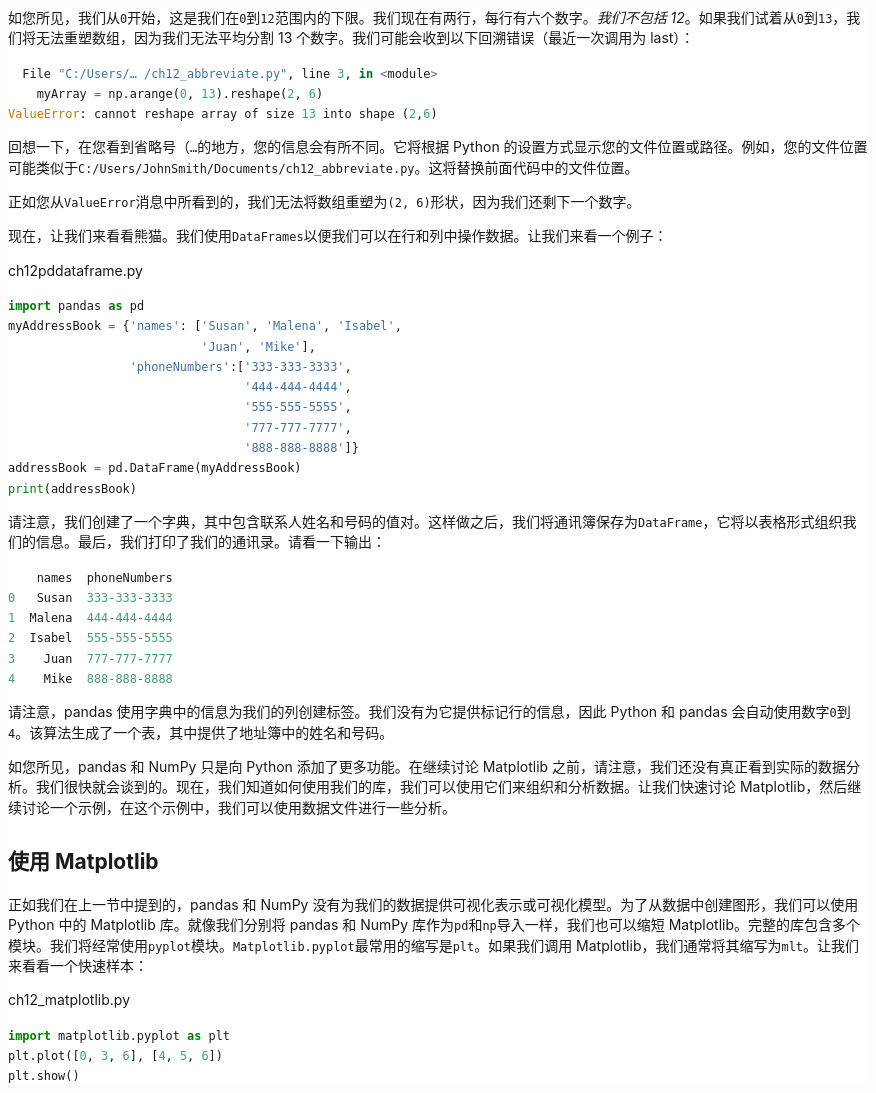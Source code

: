 如您所见，我们从`0`开始，这是我们在`0`到`12`范围内的下限。我们现在有两行，每行有六个数字。*我们不包括 12*。如果我们试着从`0`到`13`，我们将无法重塑数组，因为我们无法平均分割 13 个数字。我们可能会收到以下回溯错误（最近一次调用为 last）：

```py
  File "C:/Users/… /ch12_abbreviate.py", line 3, in <module>
    myArray = np.arange(0, 13).reshape(2, 6)
ValueError: cannot reshape array of size 13 into shape (2,6)
```

回想一下，在您看到省略号（`…`的地方，您的信息会有所不同。它将根据 Python 的设置方式显示您的文件位置或路径。例如，您的文件位置可能类似于`C:/Users/JohnSmith/Documents/ch12_abbreviate.py`。这将替换前面代码中的文件位置。

正如您从`ValueError`消息中所看到的，我们无法将数组重塑为`(2, 6)`形状，因为我们还剩下一个数字。

现在，让我们来看看熊猫。我们使用`DataFrames`以便我们可以在行和列中操作数据。让我们来看一个例子：

ch12pddataframe.py

```py
import pandas as pd
myAddressBook = {'names': ['Susan', 'Malena', 'Isabel',    
                           'Juan', 'Mike'],
                 'phoneNumbers':['333-333-3333', 
                                 '444-444-4444', 
                                 '555-555-5555',
                                 '777-777-7777', 
                                 '888-888-8888']}
addressBook = pd.DataFrame(myAddressBook)
print(addressBook)
```

请注意，我们创建了一个字典，其中包含联系人姓名和号码的值对。这样做之后，我们将通讯簿保存为`DataFrame`，它将以表格形式组织我们的信息。最后，我们打印了我们的通讯录。请看一下输出：

```py
    names  phoneNumbers
0   Susan  333-333-3333
1  Malena  444-444-4444
2  Isabel  555-555-5555
3    Juan  777-777-7777
4    Mike  888-888-8888
```

请注意，pandas 使用字典中的信息为我们的列创建标签。我们没有为它提供标记行的信息，因此 Python 和 pandas 会自动使用数字`0`到`4`。该算法生成了一个表，其中提供了地址簿中的姓名和号码。

如您所见，pandas 和 NumPy 只是向 Python 添加了更多功能。在继续讨论 Matplotlib 之前，请注意，我们还没有真正看到实际的数据分析。我们很快就会谈到的。现在，我们知道如何使用我们的库，我们可以使用它们来组织和分析数据。让我们快速讨论 Matplotlib，然后继续讨论一个示例，在这个示例中，我们可以使用数据文件进行一些分析。

## 使用 Matplotlib

正如我们在上一节中提到的，pandas 和 NumPy 没有为我们的数据提供可视化表示或可视化模型。为了从数据中创建图形，我们可以使用 Python 中的 Matplotlib 库。就像我们分别将 pandas 和 NumPy 库作为`pd`和`np`导入一样，我们也可以缩短 Matplotlib。完整的库包含多个模块。我们将经常使用`pyplot`模块。`Matplotlib.pyplot`最常用的缩写是`plt`。如果我们调用 Matplotlib，我们通常将其缩写为`mlt`。让我们来看看一个快速样本：

ch12_matplotlib.py

```py
import matplotlib.pyplot as plt
plt.plot([0, 3, 6], [4, 5, 6])
plt.show()
```
